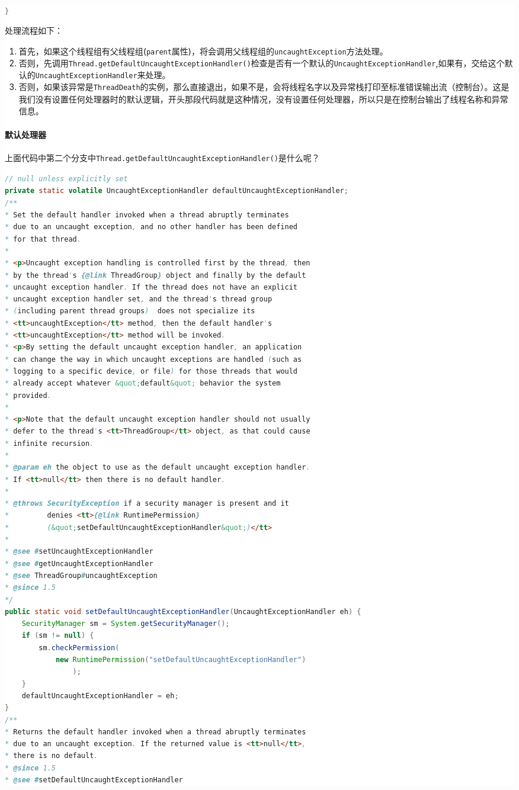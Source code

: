 ```java
}
```
处理流程如下：
1. 首先，如果这个线程组有父线程组(`parent`属性)，将会调用父线程组的`uncaughtException`方法处理。
2. 否则，先调用`Thread.getDefaultUncaughtExceptionHandler()`检查是否有一个默认的`UncaughtExceptionHandler`,如果有，交给这个默认的`UncaughtExceptionHandler`来处理。
3. 否则，如果该异常是`ThreadDeath`的实例，那么直接退出，如果不是，会将线程名字以及异常栈打印至标准错误输出流（控制台）。这是我们没有设置任何处理器时的默认逻辑，开头那段代码就是这种情况，没有设置任何处理器，所以只是在控制台输出了线程名称和异常信息。

#### 默认处理器
上面代码中第二个分支中`Thread.getDefaultUncaughtExceptionHandler()`是什么呢？
```java
// null unless explicitly set
private static volatile UncaughtExceptionHandler defaultUncaughtExceptionHandler;
/**
* Set the default handler invoked when a thread abruptly terminates
* due to an uncaught exception, and no other handler has been defined
* for that thread.
*
* <p>Uncaught exception handling is controlled first by the thread, then
* by the thread's {@link ThreadGroup} object and finally by the default
* uncaught exception handler. If the thread does not have an explicit
* uncaught exception handler set, and the thread's thread group
* (including parent thread groups)  does not specialize its
* <tt>uncaughtException</tt> method, then the default handler's
* <tt>uncaughtException</tt> method will be invoked.
* <p>By setting the default uncaught exception handler, an application
* can change the way in which uncaught exceptions are handled (such as
* logging to a specific device, or file) for those threads that would
* already accept whatever &quot;default&quot; behavior the system
* provided.
*
* <p>Note that the default uncaught exception handler should not usually
* defer to the thread's <tt>ThreadGroup</tt> object, as that could cause
* infinite recursion.
*
* @param eh the object to use as the default uncaught exception handler.
* If <tt>null</tt> then there is no default handler.
*
* @throws SecurityException if a security manager is present and it
*         denies <tt>{@link RuntimePermission}
*         (&quot;setDefaultUncaughtExceptionHandler&quot;)</tt>
*
* @see #setUncaughtExceptionHandler
* @see #getUncaughtExceptionHandler
* @see ThreadGroup#uncaughtException
* @since 1.5
*/
public static void setDefaultUncaughtExceptionHandler(UncaughtExceptionHandler eh) {
    SecurityManager sm = System.getSecurityManager();
    if (sm != null) {
        sm.checkPermission(
            new RuntimePermission("setDefaultUncaughtExceptionHandler")
                );
    }
    defaultUncaughtExceptionHandler = eh;
}
/**
* Returns the default handler invoked when a thread abruptly terminates
* due to an uncaught exception. If the returned value is <tt>null</tt>,
* there is no default.
* @since 1.5
* @see #setDefaultUncaughtExceptionHandler
```